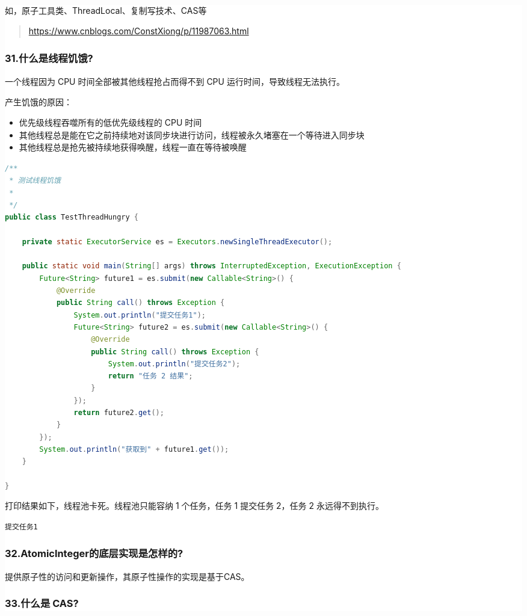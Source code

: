 如，原子工具类、ThreadLocal、复制写技术、CAS等

> https://www.cnblogs.com/ConstXiong/p/11987063.html

### 31.什么是线程饥饿?

一个线程因为 CPU 时间全部被其他线程抢占而得不到 CPU 运行时间，导致线程无法执行。

产生饥饿的原因：

- 优先级线程吞噬所有的低优先级线程的 CPU 时间
- 其他线程总是能在它之前持续地对该同步块进行访问，线程被永久堵塞在一个等待进入同步块
- 其他线程总是抢先被持续地获得唤醒，线程一直在等待被唤醒

```java
/**
 * 测试线程饥饿
 * 
 */
public class TestThreadHungry {

    private static ExecutorService es = Executors.newSingleThreadExecutor();
    
    public static void main(String[] args) throws InterruptedException, ExecutionException {
        Future<String> future1 = es.submit(new Callable<String>() {
            @Override
            public String call() throws Exception {
                System.out.println("提交任务1");
                Future<String> future2 = es.submit(new Callable<String>() {
                    @Override
                    public String call() throws Exception {
                        System.out.println("提交任务2");
                        return "任务 2 结果";
                    }
                });
                return future2.get();
            }
        });
        System.out.println("获取到" + future1.get());
    }
    
}
```

打印结果如下，线程池卡死。线程池只能容纳 1 个任务，任务 1 提交任务 2，任务 2 永远得不到执行。

```javascript
提交任务1
```

### 32.Atomiclnteger的底层实现是怎样的?

提供原子性的访问和更新操作，其原子性操作的实现是基于CAS。

### 33.什么是 CAS?
